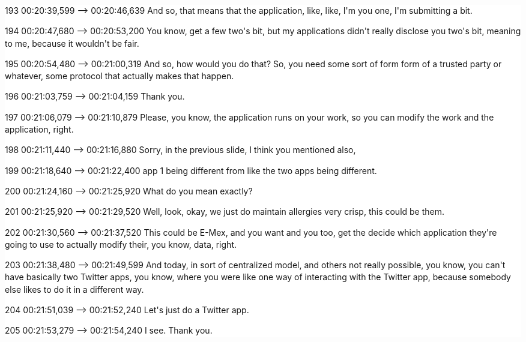 193
00:20:39,599 --> 00:20:46,639
And so, that means that the application, like, like, I'm you one, I'm submitting a bit.

194
00:20:47,680 --> 00:20:53,200
You know, get a few two's bit, but my applications didn't really disclose you two's bit, meaning to me, because it wouldn't be fair.

195
00:20:54,480 --> 00:21:00,319
And so, how would you do that? So, you need some sort of form form of a trusted party or whatever, some protocol that actually makes that happen.

196
00:21:03,759 --> 00:21:04,159
Thank you.

197
00:21:06,079 --> 00:21:10,879
Please, you know, the application runs on your work, so you can modify the work and the application, right.

198
00:21:11,440 --> 00:21:16,880
Sorry, in the previous slide, I think you mentioned also,

199
00:21:18,640 --> 00:21:22,400
app 1 being different from like the two apps being different.

200
00:21:24,160 --> 00:21:25,920
What do you mean exactly?

201
00:21:25,920 --> 00:21:29,520
Well, look, okay, we just do maintain allergies very crisp, this could be them.

202
00:21:30,560 --> 00:21:37,520
This could be E-Mex, and you want and you too, get the decide which application they're going to use to actually modify their, you know, data, right.

203
00:21:38,480 --> 00:21:49,599
And today, in sort of centralized model, and others not really possible, you know, you can't have basically two Twitter apps, you know, where you were like one way of interacting with the Twitter app, because somebody else likes to do it in a different way.

204
00:21:51,039 --> 00:21:52,240
Let's just do a Twitter app.

205
00:21:53,279 --> 00:21:54,240
I see. Thank you.
